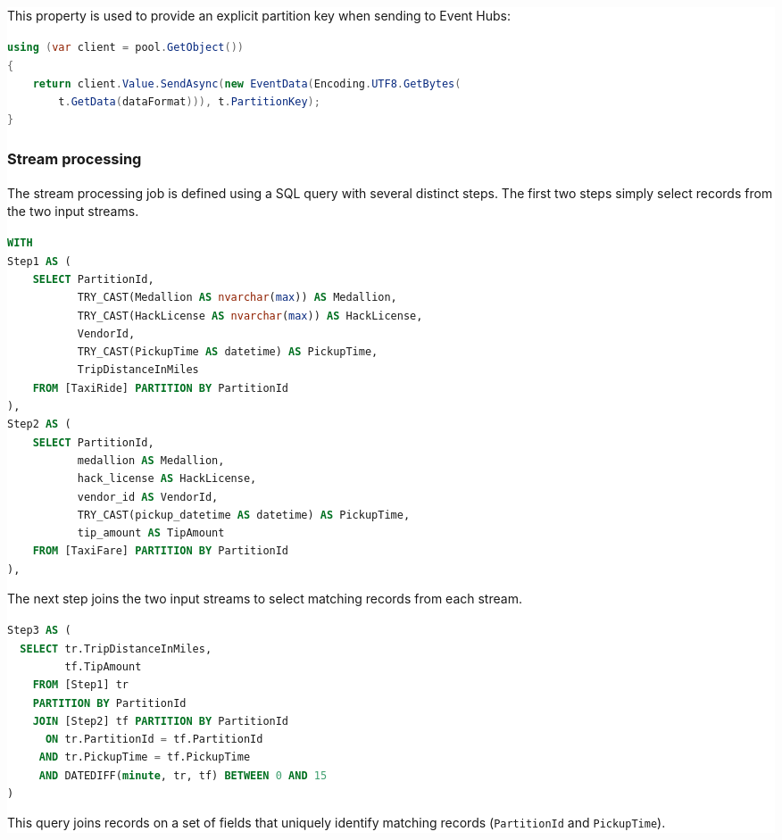 This property is used to provide an explicit partition key when sending to Event Hubs:

```csharp
using (var client = pool.GetObject())
{
    return client.Value.SendAsync(new EventData(Encoding.UTF8.GetBytes(
        t.GetData(dataFormat))), t.PartitionKey);
}
```

### Stream processing

The stream processing job is defined using a SQL query with several distinct steps. The first two steps simply select records from the two input streams.

```sql
WITH
Step1 AS (
    SELECT PartitionId,
           TRY_CAST(Medallion AS nvarchar(max)) AS Medallion,
           TRY_CAST(HackLicense AS nvarchar(max)) AS HackLicense,
           VendorId,
           TRY_CAST(PickupTime AS datetime) AS PickupTime,
           TripDistanceInMiles
    FROM [TaxiRide] PARTITION BY PartitionId
),
Step2 AS (
    SELECT PartitionId,
           medallion AS Medallion,
           hack_license AS HackLicense,
           vendor_id AS VendorId,
           TRY_CAST(pickup_datetime AS datetime) AS PickupTime,
           tip_amount AS TipAmount
    FROM [TaxiFare] PARTITION BY PartitionId
),
```

The next step joins the two input streams to select matching records from each stream.

```sql
Step3 AS (
  SELECT tr.TripDistanceInMiles,
         tf.TipAmount
    FROM [Step1] tr
    PARTITION BY PartitionId
    JOIN [Step2] tf PARTITION BY PartitionId
      ON tr.PartitionId = tf.PartitionId
     AND tr.PickupTime = tf.PickupTime
     AND DATEDIFF(minute, tr, tf) BETWEEN 0 AND 15
)
```

This query joins records on a set of fields that uniquely identify matching records (`PartitionId` and `PickupTime`).


[AAF-devops]: /azure/architecture/framework/devops/overview
[arm-template]: /azure/azure-resource-manager/resource-group-overview#resource-groups
[az-devops]: /azure/virtual-machines/windows/infrastructure-automation#azure-devops-services
[azure-monitor]: https://azure.microsoft.com/services/monitor
[github]: https://github.com/mspnp/azure-stream-analytics-data-pipeline
[azure-pricing-calculator]: https://azure.microsoft.com/pricing/calculator
[databricks-monitoring]: ../../databricks-monitoring/index.md